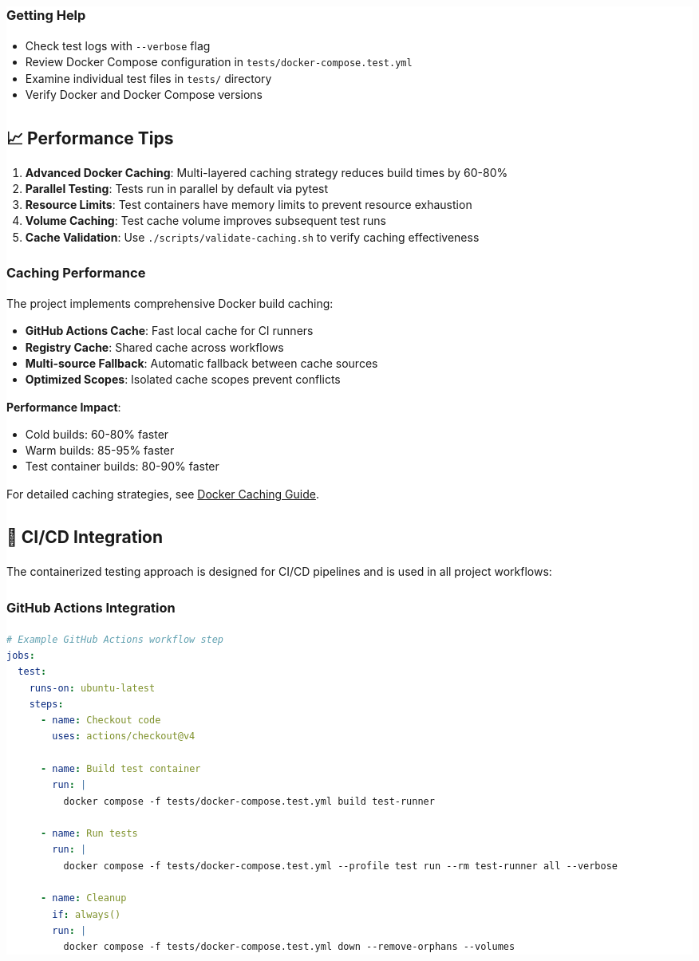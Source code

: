 ### Getting Help

- Check test logs with `--verbose` flag
- Review Docker Compose configuration in `tests/docker-compose.test.yml`
- Examine individual test files in `tests/` directory
- Verify Docker and Docker Compose versions

## 📈 Performance Tips

1. **Advanced Docker Caching**: Multi-layered caching strategy reduces build times by 60-80%
2. **Parallel Testing**: Tests run in parallel by default via pytest
3. **Resource Limits**: Test containers have memory limits to prevent resource exhaustion
4. **Volume Caching**: Test cache volume improves subsequent test runs
5. **Cache Validation**: Use `./scripts/validate-caching.sh` to verify caching effectiveness

### Caching Performance

The project implements comprehensive Docker build caching:

- **GitHub Actions Cache**: Fast local cache for CI runners
- **Registry Cache**: Shared cache across workflows
- **Multi-source Fallback**: Automatic fallback between cache sources
- **Optimized Scopes**: Isolated cache scopes prevent conflicts

**Performance Impact**:
- Cold builds: 60-80% faster
- Warm builds: 85-95% faster
- Test container builds: 80-90% faster

For detailed caching strategies, see [Docker Caching Guide](DOCKER_CACHING_GUIDE.md).

## 🔄 CI/CD Integration

The containerized testing approach is designed for CI/CD pipelines and is used in all project workflows:

### GitHub Actions Integration

```yaml
# Example GitHub Actions workflow step
jobs:
  test:
    runs-on: ubuntu-latest
    steps:
      - name: Checkout code
        uses: actions/checkout@v4

      - name: Build test container
        run: |
          docker compose -f tests/docker-compose.test.yml build test-runner

      - name: Run tests
        run: |
          docker compose -f tests/docker-compose.test.yml --profile test run --rm test-runner all --verbose

      - name: Cleanup
        if: always()
        run: |
          docker compose -f tests/docker-compose.test.yml down --remove-orphans --volumes
```
